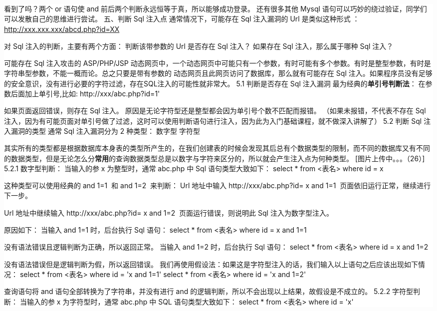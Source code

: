 看到了吗？两个 or 语句使 and 前后两个判断永远恒等于真，所以能够成功登录。
还有很多其他 Mysql 语句可以巧妙的绕过验证，同学们可以发散自己的思维进行尝试。
五、判断 Sql 注入点
通常情况下，可能存在 Sql 注入漏洞的 Url 是类似这种形式 ：http://xxx.xxx.xxx/abcd.php?id=XX

对 Sql 注入的判断，主要有两个方面：
判断该带参数的 Url 是否存在 Sql 注入？
如果存在 Sql 注入，那么属于哪种 Sql 注入？

可能存在 Sql 注入攻击的 ASP/PHP/JSP 动态网页中，一个动态网页中可能只有一个参数，有时可能有多个参数。有时是整型参数，有时是字符串型参数，不能一概而论。总之只要是带有参数的 动态网页且此网页访问了数据库，那么就有可能存在 Sql 注入。如果程序员没有足够的安全意识，没有进行必要的字符过滤，存在SQL注入的可能性就非常大。
5.1 判断是否存在 Sql 注入漏洞
最为经典的**单引号判断法**：
在参数后面加上单引号,比如:
http://xxx/abc.php?id=1'

如果页面返回错误，则存在 Sql 注入。
原因是无论字符型还是整型都会因为单引号个数不匹配而报错。
（如果未报错，不代表不存在 Sql 注入，因为有可能页面对单引号做了过滤，这时可以使用判断语句进行注入，因为此为入门基础课程，就不做深入讲解了）
5.2 判断 Sql 注入漏洞的类型
通常 Sql 注入漏洞分为 2 种类型：
数字型
字符型

其实所有的类型都是根据数据库本身表的类型所产生的，在我们创建表的时候会发现其后总有个数据类型的限制，而不同的数据库又有不同的数据类型，但是无论怎么分**常用**的查询数据类型总是以数字与字符来区分的，所以就会产生注入点为何种类型。
[图片上传中。。。（26）]
5.2.1 数字型判断：
当输入的参 x 为整型时，通常 abc.php 中 Sql 语句类型大致如下：
select * from <表名> where id = x

这种类型可以使用经典的 and 1=1
 和 and 1=2
 来判断：
Url 地址中输入 http://xxx/abc.php?id= x and 1=1
 页面依旧运行正常，继续进行下一步。

Url 地址中继续输入 http://xxx/abc.php?id= x and 1=2
 页面运行错误，则说明此 Sql 注入为数字型注入。

原因如下：
当输入 and 1=1
时，后台执行 Sql 语句：
select * from <表名> where id = x and 1=1

没有语法错误且逻辑判断为正确，所以返回正常。
当输入 and 1=2
时，后台执行 Sql 语句：
select * from <表名> where id = x and 1=2

没有语法错误但是逻辑判断为假，所以返回错误。
我们再使用假设法：如果这是字符型注入的话，我们输入以上语句之后应该出现如下情况：
select * from <表名> where id = 'x and 1=1' select * from <表名> where id = 'x and 1=2'

查询语句将 and 语句全部转换为了字符串，并没有进行 and 的逻辑判断，所以不会出现以上结果，故假设是不成立的。
5.2.2 字符型判断：
当输入的参 x 为字符型时，通常 abc.php 中 SQL 语句类型大致如下：
select * from <表名> where id = 'x'
